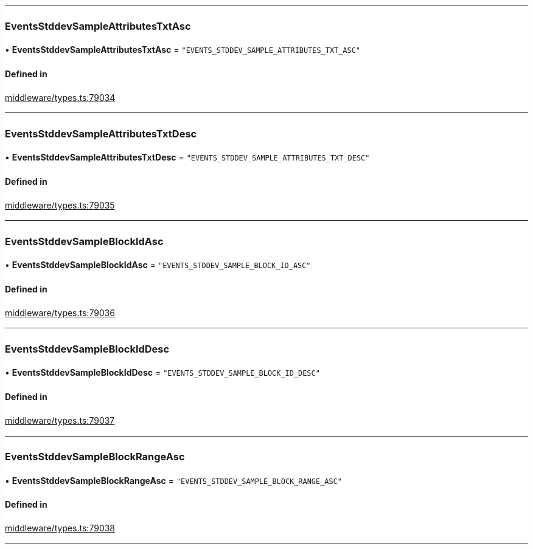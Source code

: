 ___

### EventsStddevSampleAttributesTxtAsc

• **EventsStddevSampleAttributesTxtAsc** = ``"EVENTS_STDDEV_SAMPLE_ATTRIBUTES_TXT_ASC"``

#### Defined in

[middleware/types.ts:79034](https://github.com/PolymeshAssociation/polymesh-sdk/blob/978e4ded6/src/middleware/types.ts#L79034)

___

### EventsStddevSampleAttributesTxtDesc

• **EventsStddevSampleAttributesTxtDesc** = ``"EVENTS_STDDEV_SAMPLE_ATTRIBUTES_TXT_DESC"``

#### Defined in

[middleware/types.ts:79035](https://github.com/PolymeshAssociation/polymesh-sdk/blob/978e4ded6/src/middleware/types.ts#L79035)

___

### EventsStddevSampleBlockIdAsc

• **EventsStddevSampleBlockIdAsc** = ``"EVENTS_STDDEV_SAMPLE_BLOCK_ID_ASC"``

#### Defined in

[middleware/types.ts:79036](https://github.com/PolymeshAssociation/polymesh-sdk/blob/978e4ded6/src/middleware/types.ts#L79036)

___

### EventsStddevSampleBlockIdDesc

• **EventsStddevSampleBlockIdDesc** = ``"EVENTS_STDDEV_SAMPLE_BLOCK_ID_DESC"``

#### Defined in

[middleware/types.ts:79037](https://github.com/PolymeshAssociation/polymesh-sdk/blob/978e4ded6/src/middleware/types.ts#L79037)

___

### EventsStddevSampleBlockRangeAsc

• **EventsStddevSampleBlockRangeAsc** = ``"EVENTS_STDDEV_SAMPLE_BLOCK_RANGE_ASC"``

#### Defined in

[middleware/types.ts:79038](https://github.com/PolymeshAssociation/polymesh-sdk/blob/978e4ded6/src/middleware/types.ts#L79038)

___
